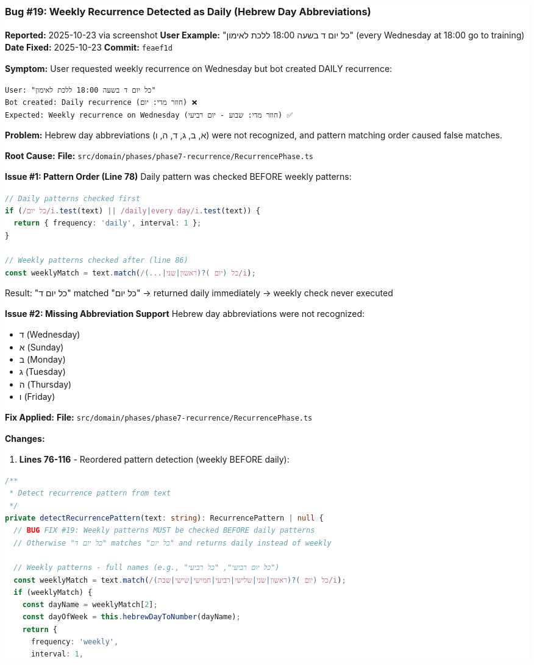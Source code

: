 
### Bug #19: Weekly Recurrence Detected as Daily (Hebrew Day Abbreviations)
**Reported:** 2025-10-23 via screenshot
**User Example:** "כל יום ד בשעה 18:00 ללכת לאימון" (every Wednesday at 18:00 go to training)
**Date Fixed:** 2025-10-23
**Commit:** `feaef1d`

**Symptom:**
User requested weekly recurrence on Wednesday but bot created DAILY recurrence:
```
User: "כל יום ד בשעה 18:00 ללכת לאימון"
Bot created: Daily recurrence (חוזר מדי: יום) ❌
Expected: Weekly recurrence on Wednesday (חוזר מדי: שבוע - יום רביעי) ✅
```

**Problem:**
Hebrew day abbreviations (א, ב, ג, ד, ה, ו) were not recognized, and pattern matching order caused false matches.

**Root Cause:**
**File:** `src/domain/phases/phase7-recurrence/RecurrencePhase.ts`

**Issue #1: Pattern Order (Line 78)**
Daily pattern was checked BEFORE weekly patterns:
```typescript
// Daily patterns checked first
if (/כל יום/i.test(text) || /daily|every day/i.test(text)) {
  return { frequency: 'daily', interval: 1 };
}

// Weekly patterns checked after (line 86)
const weeklyMatch = text.match(/כל (יום )?(ראשון|שני|...)/i);
```

Result: "כל יום ד" matched "כל יום" → returned daily immediately → weekly check never executed

**Issue #2: Missing Abbreviation Support**
Hebrew day abbreviations were not recognized:
- ד (Wednesday)
- א (Sunday)
- ב (Monday)
- ג (Tuesday)
- ה (Thursday)
- ו (Friday)

**Fix Applied:**
**File:** `src/domain/phases/phase7-recurrence/RecurrencePhase.ts`

**Changes:**

1. **Lines 76-116** - Reordered pattern detection (weekly BEFORE daily):
```typescript
/**
 * Detect recurrence pattern from text
 */
private detectRecurrencePattern(text: string): RecurrencePattern | null {
  // BUG FIX #19: Weekly patterns MUST be checked BEFORE daily patterns
  // Otherwise "כל יום ד" matches "כל יום" and returns daily instead of weekly

  // Weekly patterns - full names (e.g., "כל יום רביעי", "כל רביעי")
  const weeklyMatch = text.match(/כל (יום )?(ראשון|שני|שלישי|רביעי|חמישי|שישי|שבת)/i);
  if (weeklyMatch) {
    const dayName = weeklyMatch[2];
    const dayOfWeek = this.hebrewDayToNumber(dayName);
    return {
      frequency: 'weekly',
      interval: 1,
```